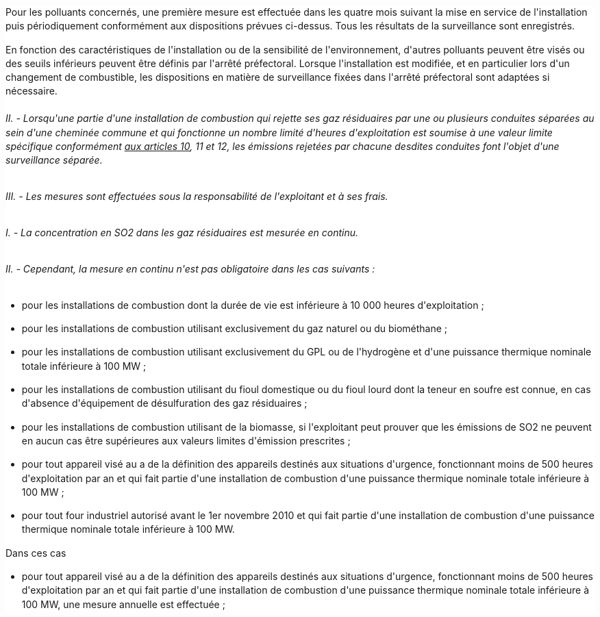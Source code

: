 Pour les polluants concernés, une première mesure est effectuée dans les quatre mois suivant la mise en service de l'installation puis périodiquement conformément aux dispositions prévues ci-dessus. Tous les résultats de la surveillance sont enregistrés.

En fonction des caractéristiques de l'installation ou de la sensibilité de l'environnement, d'autres polluants peuvent être visés ou des seuils inférieurs peuvent être définis par l'arrêté préfectoral. Lorsque l'installation est modifiée, et en particulier lors d'un changement de combustible, les dispositions en matière de surveillance fixées dans l'arrêté préfectoral sont adaptées si nécessaire.

###### II. - Lorsqu'une partie d'une installation de combustion qui rejette ses gaz résiduaires par une ou plusieurs conduites séparées au sein d'une cheminée commune et qui fonctionne un nombre limité d'heures d'exploitation est soumise à une valeur limite spécifique conformément [aux articles 10](#article-10), 11 et 12, les émissions rejetées par chacune desdites conduites font l'objet d'une surveillance séparée.

###### III. - Les mesures sont effectuées sous la responsabilité de l'exploitant et à ses frais.

##### 

###### I. - La concentration en SO2 dans les gaz résiduaires est mesurée en continu.

###### II. - Cependant, la mesure en continu n'est pas obligatoire dans les cas suivants :

- pour les installations de combustion dont la durée de vie est inférieure à 10 000 heures d'exploitation ;

- pour les installations de combustion utilisant exclusivement du gaz naturel ou du biométhane ;

- pour les installations de combustion utilisant exclusivement du GPL ou de l'hydrogène et d'une puissance thermique nominale totale inférieure à 100 MW ;

- pour les installations de combustion utilisant du fioul domestique ou du fioul lourd dont la teneur en soufre est connue, en cas d'absence d'équipement de désulfuration des gaz résiduaires ;

- pour les installations de combustion utilisant de la biomasse, si l'exploitant peut prouver que les émissions de SO2 ne peuvent en aucun cas être supérieures aux valeurs limites d'émission prescrites ;

- pour tout appareil visé au a de la définition des appareils destinés aux situations d'urgence, fonctionnant moins de 500 heures d'exploitation par an et qui fait partie d'une installation de combustion d'une puissance thermique nominale totale inférieure à 100 MW ;

- pour tout four industriel autorisé avant le 1er novembre 2010 et qui fait partie d'une installation de combustion d'une puissance thermique nominale totale inférieure à 100 MW.

Dans ces cas

- pour tout appareil visé au a de la définition des appareils destinés aux situations d'urgence, fonctionnant moins de 500 heures d'exploitation par an et qui fait partie d'une installation de combustion d'une puissance thermique nominale totale inférieure à 100 MW, une mesure annuelle est effectuée ;
